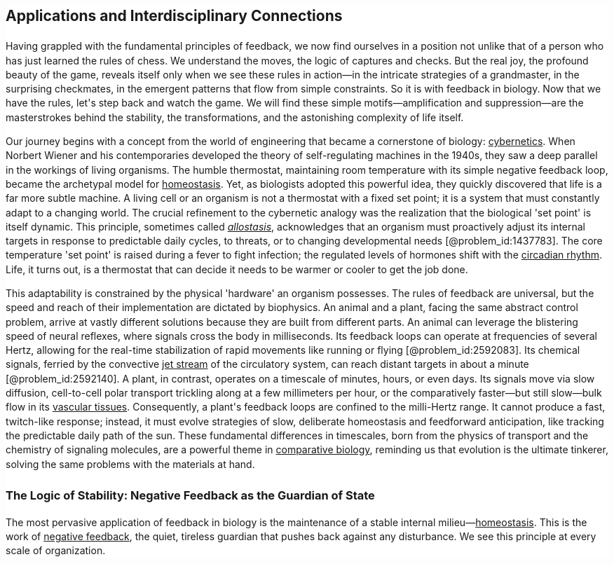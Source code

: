 ## Applications and Interdisciplinary Connections

Having grappled with the fundamental principles of feedback, we now find ourselves in a position not unlike that of a person who has just learned the rules of chess. We understand the moves, the logic of captures and checks. But the real joy, the profound beauty of the game, reveals itself only when we see these rules in action—in the intricate strategies of a grandmaster, in the surprising checkmates, in the emergent patterns that flow from simple constraints. So it is with feedback in biology. Now that we have the rules, let's step back and watch the game. We will find these simple motifs—amplification and suppression—are the masterstrokes behind the stability, the transformations, and the astonishing complexity of life itself.

Our journey begins with a concept from the world of engineering that became a cornerstone of biology: [cybernetics](@article_id:262042). When Norbert Wiener and his contemporaries developed the theory of self-regulating machines in the 1940s, they saw a deep parallel in the workings of living organisms. The humble thermostat, maintaining room temperature with its simple negative feedback loop, became the archetypal model for [homeostasis](@article_id:142226). Yet, as biologists adopted this powerful idea, they quickly discovered that life is a far more subtle machine. A living cell or an organism is not a thermostat with a fixed set point; it is a system that must constantly adapt to a changing world. The crucial refinement to the cybernetic analogy was the realization that the biological 'set point' is itself dynamic. This principle, sometimes called *[allostasis](@article_id:145798)*, acknowledges that an organism must proactively adjust its internal targets in response to predictable daily cycles, to threats, or to changing developmental needs [@problem_id:1437783]. The core temperature 'set point' is raised during a fever to fight infection; the regulated levels of hormones shift with the [circadian rhythm](@article_id:149926). Life, it turns out, is a thermostat that can decide it needs to be warmer or cooler to get the job done.

This adaptability is constrained by the physical 'hardware' an organism possesses. The rules of feedback are universal, but the speed and reach of their implementation are dictated by biophysics. An animal and a plant, facing the same abstract control problem, arrive at vastly different solutions because they are built from different parts. An animal can leverage the blistering speed of neural reflexes, where signals cross the body in milliseconds. Its feedback loops can operate at frequencies of several Hertz, allowing for the real-time stabilization of rapid movements like running or flying [@problem_id:2592083]. Its chemical signals, ferried by the convective [jet stream](@article_id:191103) of the circulatory system, can reach distant targets in about a minute [@problem_id:2592140]. A plant, in contrast, operates on a timescale of minutes, hours, or even days. Its signals move via slow diffusion, cell-to-cell polar transport trickling along at a few millimeters per hour, or the comparatively faster—but still slow—bulk flow in its [vascular tissues](@article_id:145277). Consequently, a plant's feedback loops are confined to the milli-Hertz range. It cannot produce a fast, twitch-like response; instead, it must evolve strategies of slow, deliberate homeostasis and feedforward anticipation, like tracking the predictable daily path of the sun. These fundamental differences in timescales, born from the physics of transport and the chemistry of signaling molecules, are a powerful theme in [comparative biology](@article_id:165715), reminding us that evolution is the ultimate tinkerer, solving the same problems with the materials at hand.

### The Logic of Stability: Negative Feedback as the Guardian of State

The most pervasive application of feedback in biology is the maintenance of a stable internal milieu—[homeostasis](@article_id:142226). This is the work of [negative feedback](@article_id:138125), the quiet, tireless guardian that pushes back against any disturbance. We see this principle at every scale of organization.
